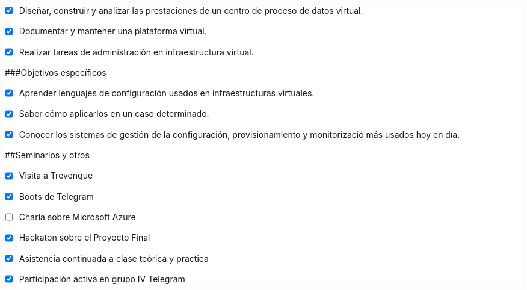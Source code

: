 - [x] Diseñar, construir y analizar las prestaciones de un centro de proceso de datos virtual.

- [x] Documentar y mantener una plataforma virtual.

- [x] Realizar tareas de administración en infraestructura virtual.



###Objetivos específicos


- [x] Aprender lenguajes de configuración usados en infraestructuras virtuales.

- [x] Saber cómo aplicarlos en un caso determinado.

- [x] Conocer los sistemas de gestión de la configuración, provisionamiento y monitorizació más usados hoy en día.


##Seminarios y otros

- [x] Visita a Trevenque
- [x] Boots de Telegram
- [ ] Charla sobre Microsoft Azure
- [x] Hackaton sobre el Proyecto Final
- [x] Asistencia continuada a clase teórica y practica 
- [x] Participación activa en grupo IV Telegram

